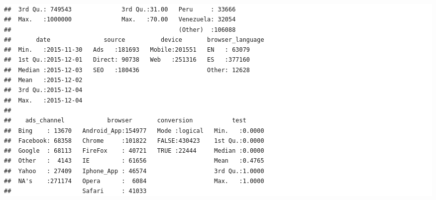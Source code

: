     ##  3rd Qu.: 749543              3rd Qu.:31.00   Peru     : 33666  
    ##  Max.   :1000000              Max.   :70.00   Venezuela: 32054  
    ##                                               (Other)  :106088  
    ##       date               source          device       browser_language
    ##  Min.   :2015-11-30   Ads   :181693   Mobile:201551   EN   : 63079    
    ##  1st Qu.:2015-12-01   Direct: 90738   Web   :251316   ES   :377160    
    ##  Median :2015-12-03   SEO   :180436                   Other: 12628    
    ##  Mean   :2015-12-02                                                   
    ##  3rd Qu.:2015-12-04                                                   
    ##  Max.   :2015-12-04                                                   
    ##                                                                       
    ##    ads_channel            browser       conversion           test       
    ##  Bing    : 13670   Android_App:154977   Mode :logical   Min.   :0.0000  
    ##  Facebook: 68358   Chrome     :101822   FALSE:430423    1st Qu.:0.0000  
    ##  Google  : 68113   FireFox    : 40721   TRUE :22444     Median :0.0000  
    ##  Other   :  4143   IE         : 61656                   Mean   :0.4765  
    ##  Yahoo   : 27409   Iphone_App : 46574                   3rd Qu.:1.0000  
    ##  NA's    :271174   Opera      :  6084                   Max.   :1.0000  
    ##                    Safari     : 41033
